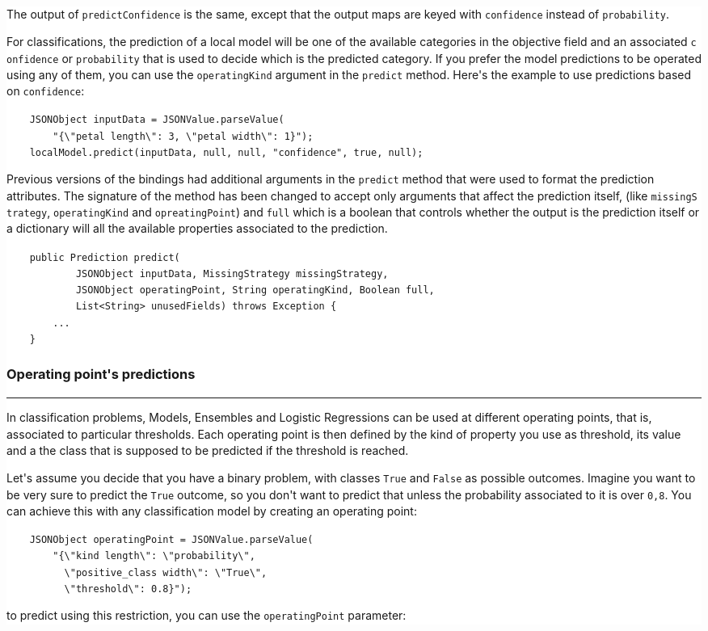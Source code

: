 The output of ``predictConfidence`` is the same, except that the
output maps are keyed with ``confidence`` instead of ``probability``.

For classifications, the prediction of a local model will be one of the
available categories in the objective field and an associated ``confidence``
or ``probability`` that is used to decide which is the predicted category.
If you prefer the model predictions to be operated using any of them, you can
use the ``operatingKind`` argument in the ``predict`` method.
Here's the example to use predictions based on ``confidence``:

```
    JSONObject inputData = JSONValue.parseValue(
        "{\"petal length\": 3, \"petal width\": 1}");
    localModel.predict(inputData, null, null, "confidence", true, null);
```

Previous versions of the bindings had additional arguments in the ``predict``
method that were used to format the prediction attributes. The signature of
the method has been changed to accept only arguments that affect the
prediction itself, (like ``missingStrategy``, ``operatingKind`` and
``opreatingPoint``) and ``full`` which is a boolean that controls whether
the output is the prediction itself or a dictionary will all the available
properties associated to the prediction. 

```
    public Prediction predict(
            JSONObject inputData, MissingStrategy missingStrategy, 
            JSONObject operatingPoint, String operatingKind, Boolean full, 
            List<String> unusedFields) throws Exception {
        ...
    }
```


### Operating point's predictions
------------

In classification problems, Models, Ensembles and Logistic Regressions can be used at different operating points, that is, associated to particular thresholds. Each operating point is then defined by the kind of property you use as threshold, its value and a the class that is supposed to be predicted if the threshold is reached.

Let's assume you decide that you have a binary problem, with classes ``True``
and ``False`` as possible outcomes. Imagine you want to be very sure to
predict the `True` outcome, so you don't want to predict that unless the
probability associated to it is over ``0,8``. You can achieve this with any
classification model by creating an operating point:

```
    JSONObject operatingPoint = JSONValue.parseValue(
        "{\"kind length\": \"probability\", 
          \"positive_class width\": \"True\",
          \"threshold\": 0.8}");
```

to predict using this restriction, you can use the ``operatingPoint`` parameter:
